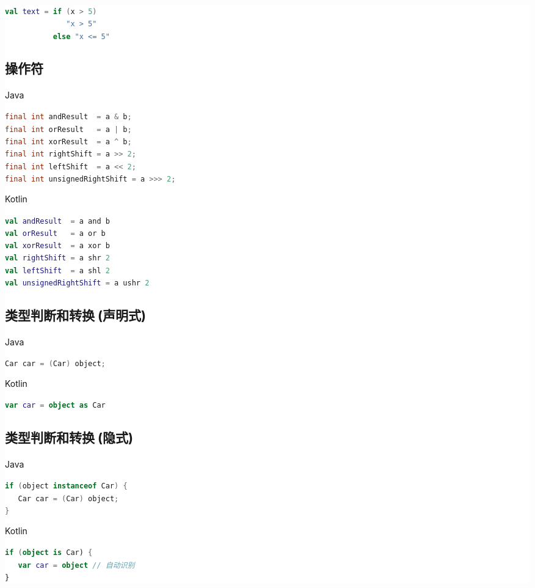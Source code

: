 ```Kotlin
val text = if (x > 5)
              "x > 5"
           else "x <= 5"
```

## 操作符

Java

```java
final int andResult  = a & b;
final int orResult   = a | b;
final int xorResult  = a ^ b;
final int rightShift = a >> 2;
final int leftShift  = a << 2;
final int unsignedRightShift = a >>> 2;
```

Kotlin

```Kotlin
val andResult  = a and b
val orResult   = a or b
val xorResult  = a xor b
val rightShift = a shr 2
val leftShift  = a shl 2
val unsignedRightShift = a ushr 2
```

## 类型判断和转换 (声明式)

Java

```java
Car car = (Car) object;
```

Kotlin

```Kotlin
var car = object as Car
```

## 类型判断和转换 (隐式)

Java

```java
if (object instanceof Car) {
   Car car = (Car) object;
}
```

Kotlin

```Kotlin
if (object is Car) {
   var car = object // 自动识别
}
```
